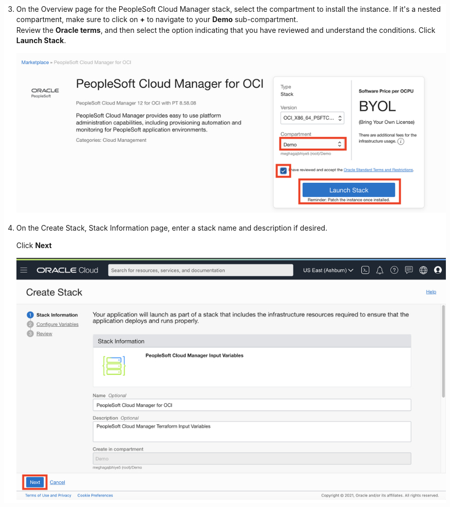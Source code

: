 3. On the Overview page for the PeopleSoft Cloud Manager stack, select the compartment to install the instance. If it's a nested compartment, make sure to click on **+** to navigate to your **Demo** sub-compartment.   
Review the **Oracle terms**, and then select the option indicating that you have reviewed and understand the conditions.
Click **Launch Stack**. 

    ![](./images/launch.png "")

4. On the Create Stack, Stack Information page, enter a stack name and description if desired.

    Click **Next** 

    ![](./images/psftname.png "")
